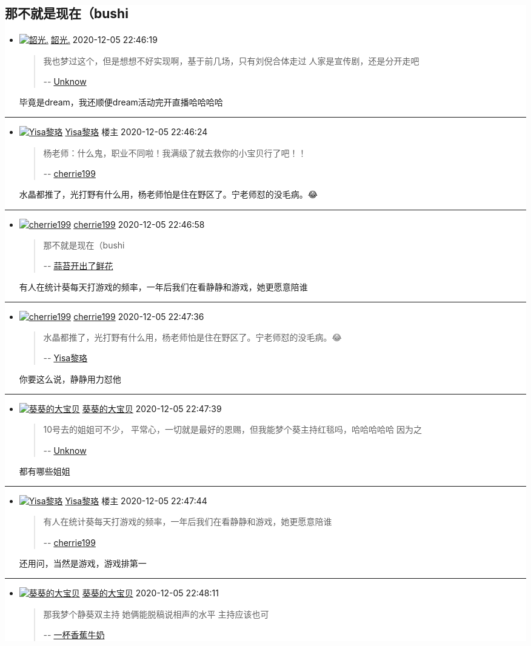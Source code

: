   那不就是现在（bushi  
---
* [![韶光.](../../image/icon/u144946423-6.jpg)](https://www.douban.com/people/144946423/)    [韶光.](https://www.douban.com/people/144946423/)    2020-12-05 22:46:19  
  >我也梦过这个，但是想想不好实现啊，基于前几场，只有刘倪合体走过 人家是宣传剧，还是分开走吧  
  >
  >-- [Unknow](https://www.douban.com/people/219306324/)  
  
  毕竟是dream，我还顺便dream活动完开直播哈哈哈哈  
---
* [![Yisa黎珞](../../image/icon/u217273308-1.jpg)](https://www.douban.com/people/217273308/)    [Yisa黎珞](https://www.douban.com/people/217273308/)    楼主    2020-12-05 22:46:24  
  >杨老师：什么鬼，职业不同啦！我满级了就去救你的小宝贝行了吧！！  
  >
  >-- [cherrie199](https://www.douban.com/people/195510471/)  
  
  水晶都推了，光打野有什么用，杨老师怕是住在野区了。宁老师怼的没毛病。😂  
---
* [![cherrie199](../../image/icon/u195510471-1.jpg)](https://www.douban.com/people/195510471/)    [cherrie199](https://www.douban.com/people/195510471/)    2020-12-05 22:46:58  
  >那不就是现在（bushi  
  >
  >-- [蒜苔开出了鲜花](https://www.douban.com/people/26765466/)  
  
  有人在统计葵每天打游戏的频率，一年后我们在看静静和游戏，她更愿意陪谁  
---
* [![cherrie199](../../image/icon/u195510471-1.jpg)](https://www.douban.com/people/195510471/)    [cherrie199](https://www.douban.com/people/195510471/)    2020-12-05 22:47:36  
  >水晶都推了，光打野有什么用，杨老师怕是住在野区了。宁老师怼的没毛病。😂  
  >
  >-- [Yisa黎珞](https://www.douban.com/people/217273308/)  
  
  你要这么说，静静用力怼他  
---
* [![葵葵的大宝贝](../../image/icon/u196003397-1.jpg)](https://www.douban.com/people/196003397/)    [葵葵的大宝贝](https://www.douban.com/people/196003397/)    2020-12-05 22:47:39  
  >10号去的姐姐可不少， 平常心，一切就是最好的恩赐，但我能梦个葵主持红毯吗，哈哈哈哈哈 因为之  
  >
  >-- [Unknow](https://www.douban.com/people/219306324/)  
  
  都有哪些姐姐  
---
* [![Yisa黎珞](../../image/icon/u217273308-1.jpg)](https://www.douban.com/people/217273308/)    [Yisa黎珞](https://www.douban.com/people/217273308/)    楼主    2020-12-05 22:47:44  
  >有人在统计葵每天打游戏的频率，一年后我们在看静静和游戏，她更愿意陪谁  
  >
  >-- [cherrie199](https://www.douban.com/people/195510471/)  
  
  还用问，当然是游戏，游戏排第一  
---
* [![葵葵的大宝贝](../../image/icon/u196003397-1.jpg)](https://www.douban.com/people/196003397/)    [葵葵的大宝贝](https://www.douban.com/people/196003397/)    2020-12-05 22:48:11  
  >那我梦个静葵双主持 她俩能脱稿说相声的水平 主持应该也可  
  >
  >-- [一杯香蕉牛奶](https://www.douban.com/people/145961264/)  
  